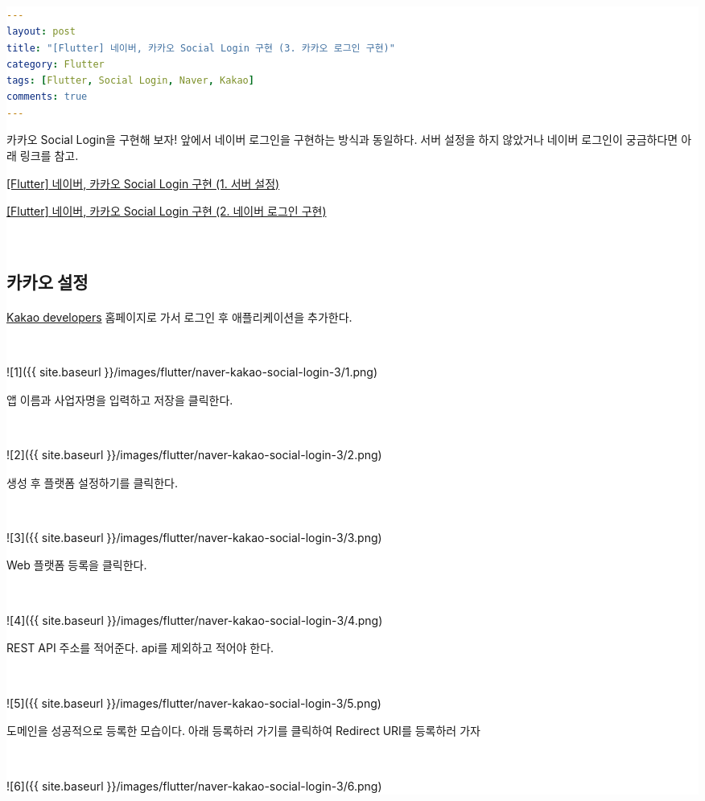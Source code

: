 ```yaml
---
layout: post
title: "[Flutter] 네이버, 카카오 Social Login 구현 (3. 카카오 로그인 구현)"
category: Flutter
tags: [Flutter, Social Login, Naver, Kakao]
comments: true
---
```


카카오 Social Login을 구현해 보자! 앞에서 네이버 로그인을 구현하는 방식과 동일하다. 서버 설정을 하지 않았거나 네이버 로그인이 궁금하다면 아래 링크를 참고.

[[Flutter] 네이버, 카카오 Social Login 구현 (1. 서버 설정)](https://shwjdqls.github.io/flutter-naver-kakao-social-login-1)

[[Flutter] 네이버, 카카오 Social Login 구현 (2. 네이버 로그인 구현)](https://shwjdqls.github.io/flutter-naver-kakao-social-login-2)

<br />

## 카카오 설정

[Kakao developers](https://developers.kakao.com/console/app) 홈페이지로 가서 로그인 후 애플리케이션을 추가한다.

<br />

![1]({{ site.baseurl }}/images/flutter/naver-kakao-social-login-3/1.png)

앱 이름과 사업자명을 입력하고 저장을 클릭한다.

<br />

![2]({{ site.baseurl }}/images/flutter/naver-kakao-social-login-3/2.png)

생성 후 플랫폼 설정하기를 클릭한다.

<br />

![3]({{ site.baseurl }}/images/flutter/naver-kakao-social-login-3/3.png)

Web 플랫폼 등록을 클릭한다.

<br />

![4]({{ site.baseurl }}/images/flutter/naver-kakao-social-login-3/4.png)

REST API 주소를 적어준다. api를 제외하고 적어야 한다.

<br />

![5]({{ site.baseurl }}/images/flutter/naver-kakao-social-login-3/5.png)

도메인을 성공적으로 등록한 모습이다. 아래 등록하러 가기를 클릭하여 Redirect URI를 등록하러 가자

<br />

![6]({{ site.baseurl }}/images/flutter/naver-kakao-social-login-3/6.png)
